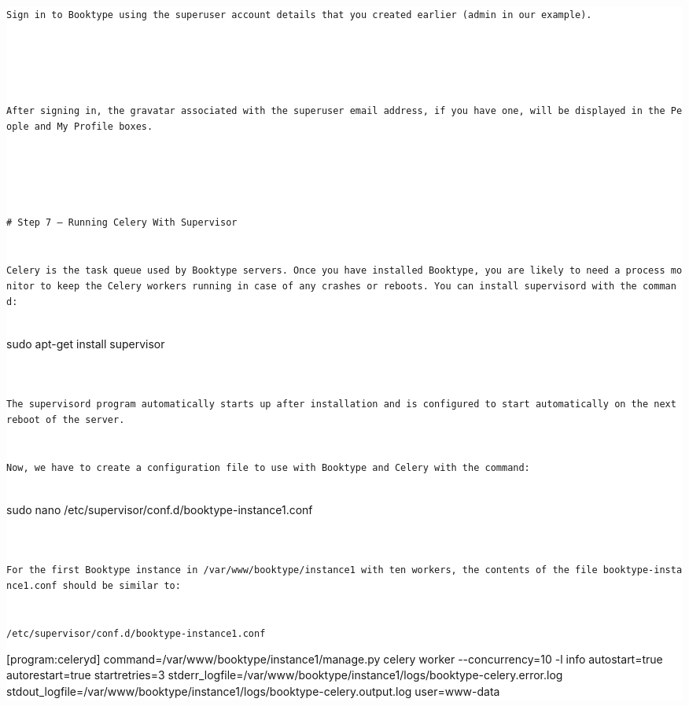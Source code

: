 ```
Sign in to Booktype using the superuser account details that you created earlier (admin in our example).





After signing in, the gravatar associated with the superuser email address, if you have one, will be displayed in the People and My Profile boxes.





# Step 7 — Running Celery With Supervisor


Celery is the task queue used by Booktype servers. Once you have installed Booktype, you are likely to need a process monitor to keep the Celery workers running in case of any crashes or reboots. You can install supervisord with the command:


```
sudo apt-get install supervisor


```


The supervisord program automatically starts up after installation and is configured to start automatically on the next reboot of the server.


Now, we have to create a configuration file to use with Booktype and Celery with the command:


```
sudo nano /etc/supervisor/conf.d/booktype-instance1.conf


```


For the first Booktype instance in /var/www/booktype/instance1 with ten workers, the contents of the file booktype-instance1.conf should be similar to:


/etc/supervisor/conf.d/booktype-instance1.conf
```
[program:celeryd]
command=/var/www/booktype/instance1/manage.py celery worker --concurrency=10 -l info
autostart=true
autorestart=true
startretries=3
stderr_logfile=/var/www/booktype/instance1/logs/booktype-celery.error.log
stdout_logfile=/var/www/booktype/instance1/logs/booktype-celery.output.log
user=www-data
